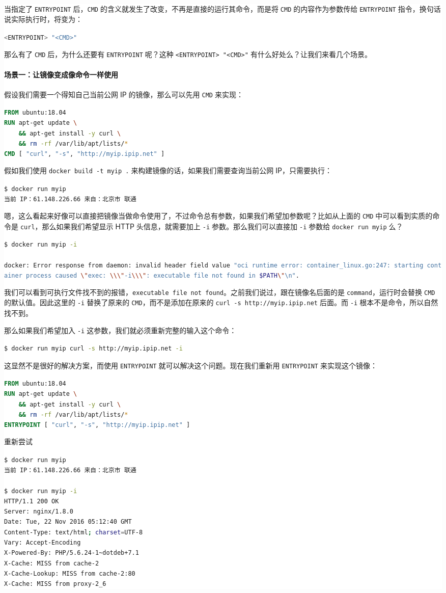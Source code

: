 当指定了 `ENTRYPOINT` 后，`CMD` 的含义就发生了改变，不再是直接的运行其命令，而是将 `CMD` 的内容作为参数传给 `ENTRYPOINT` 指令，换句话说实际执行时，将变为：

```bash
<ENTRYPOINT> "<CMD>"
```

那么有了 `CMD` 后，为什么还要有 `ENTRYPOINT` 呢？这种 `<ENTRYPOINT> "<CMD>"` 有什么好处么？让我们来看几个场景。

#### 场景一：让镜像变成像命令一样使用

假设我们需要一个得知自己当前公网 IP 的镜像，那么可以先用 `CMD` 来实现：

```dockerfile
FROM ubuntu:18.04
RUN apt-get update \
    && apt-get install -y curl \
    && rm -rf /var/lib/apt/lists/*
CMD [ "curl", "-s", "http://myip.ipip.net" ]
```

假如我们使用 `docker build -t myip .` 来构建镜像的话，如果我们需要查询当前公网 IP，只需要执行：

```bash
$ docker run myip
当前 IP：61.148.226.66 来自：北京市 联通
```

嗯，这么看起来好像可以直接把镜像当做命令使用了，不过命令总有参数，如果我们希望加参数呢？比如从上面的 `CMD` 中可以看到实质的命令是 `curl`，那么如果我们希望显示 HTTP 头信息，就需要加上 `-i` 参数。那么我们可以直接加 `-i` 参数给 `docker run myip` 么？

```bash
$ docker run myip -i

docker: Error response from daemon: invalid header field value "oci runtime error: container_linux.go:247: starting container process caused \"exec: \\\"-i\\\": executable file not found in $PATH\"\n".
```

我们可以看到可执行文件找不到的报错，`executable file not found`。之前我们说过，跟在镜像名后面的是 `command`，运行时会替换 `CMD` 的默认值。因此这里的 `-i` 替换了原来的 `CMD`，而不是添加在原来的 `curl -s http://myip.ipip.net` 后面。而 `-i` 根本不是命令，所以自然找不到。

那么如果我们希望加入 `-i` 这参数，我们就必须重新完整的输入这个命令：

```bash
$ docker run myip curl -s http://myip.ipip.net -i
```

这显然不是很好的解决方案，而使用 `ENTRYPOINT` 就可以解决这个问题。现在我们重新用 `ENTRYPOINT` 来实现这个镜像：

```dockerfile
FROM ubuntu:18.04
RUN apt-get update \
    && apt-get install -y curl \
    && rm -rf /var/lib/apt/lists/*
ENTRYPOINT [ "curl", "-s", "http://myip.ipip.net" ]
```

重新尝试

```bash
$ docker run myip
当前 IP：61.148.226.66 来自：北京市 联通

$ docker run myip -i
HTTP/1.1 200 OK
Server: nginx/1.8.0
Date: Tue, 22 Nov 2016 05:12:40 GMT
Content-Type: text/html; charset=UTF-8
Vary: Accept-Encoding
X-Powered-By: PHP/5.6.24-1~dotdeb+7.1
X-Cache: MISS from cache-2
X-Cache-Lookup: MISS from cache-2:80
X-Cache: MISS from proxy-2_6
```